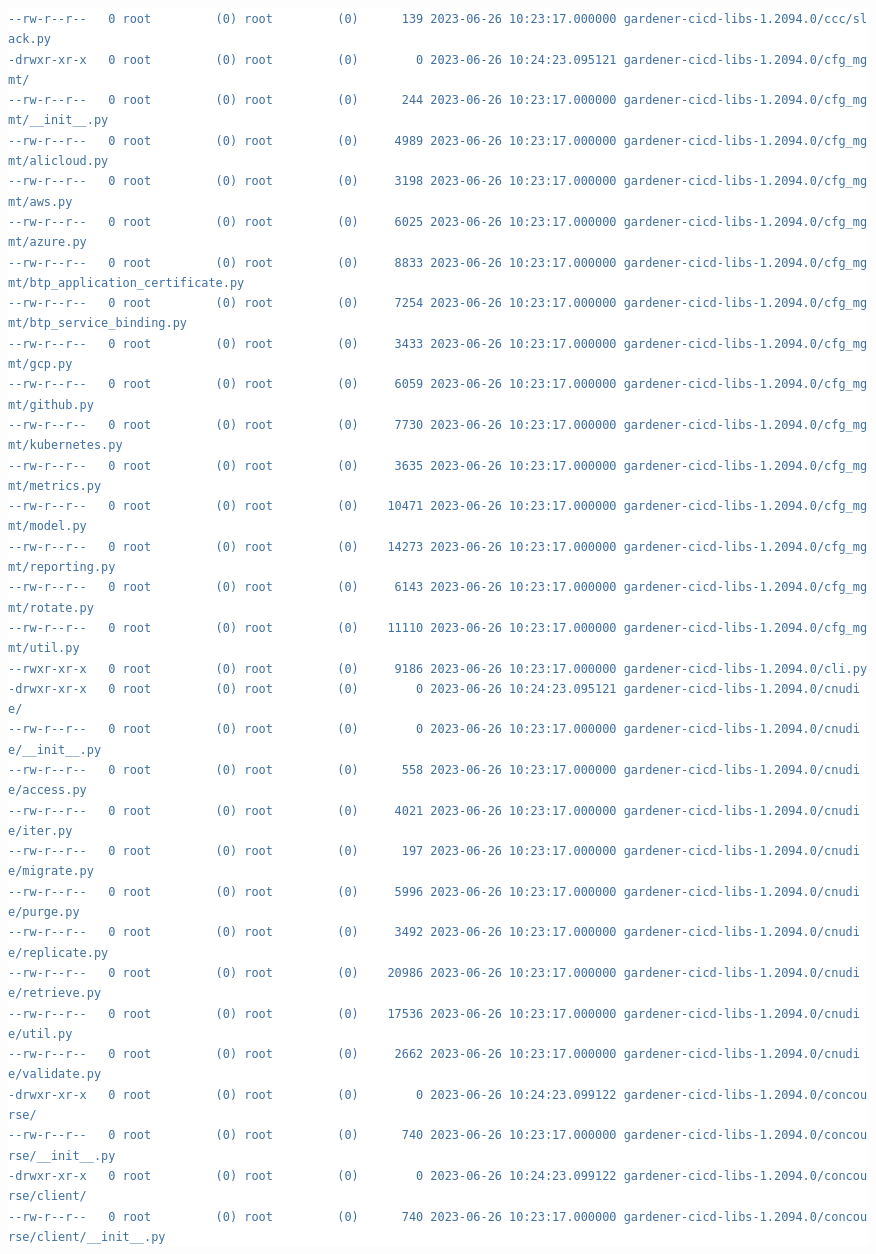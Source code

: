 ```diff
--rw-r--r--   0 root         (0) root         (0)      139 2023-06-26 10:23:17.000000 gardener-cicd-libs-1.2094.0/ccc/slack.py
-drwxr-xr-x   0 root         (0) root         (0)        0 2023-06-26 10:24:23.095121 gardener-cicd-libs-1.2094.0/cfg_mgmt/
--rw-r--r--   0 root         (0) root         (0)      244 2023-06-26 10:23:17.000000 gardener-cicd-libs-1.2094.0/cfg_mgmt/__init__.py
--rw-r--r--   0 root         (0) root         (0)     4989 2023-06-26 10:23:17.000000 gardener-cicd-libs-1.2094.0/cfg_mgmt/alicloud.py
--rw-r--r--   0 root         (0) root         (0)     3198 2023-06-26 10:23:17.000000 gardener-cicd-libs-1.2094.0/cfg_mgmt/aws.py
--rw-r--r--   0 root         (0) root         (0)     6025 2023-06-26 10:23:17.000000 gardener-cicd-libs-1.2094.0/cfg_mgmt/azure.py
--rw-r--r--   0 root         (0) root         (0)     8833 2023-06-26 10:23:17.000000 gardener-cicd-libs-1.2094.0/cfg_mgmt/btp_application_certificate.py
--rw-r--r--   0 root         (0) root         (0)     7254 2023-06-26 10:23:17.000000 gardener-cicd-libs-1.2094.0/cfg_mgmt/btp_service_binding.py
--rw-r--r--   0 root         (0) root         (0)     3433 2023-06-26 10:23:17.000000 gardener-cicd-libs-1.2094.0/cfg_mgmt/gcp.py
--rw-r--r--   0 root         (0) root         (0)     6059 2023-06-26 10:23:17.000000 gardener-cicd-libs-1.2094.0/cfg_mgmt/github.py
--rw-r--r--   0 root         (0) root         (0)     7730 2023-06-26 10:23:17.000000 gardener-cicd-libs-1.2094.0/cfg_mgmt/kubernetes.py
--rw-r--r--   0 root         (0) root         (0)     3635 2023-06-26 10:23:17.000000 gardener-cicd-libs-1.2094.0/cfg_mgmt/metrics.py
--rw-r--r--   0 root         (0) root         (0)    10471 2023-06-26 10:23:17.000000 gardener-cicd-libs-1.2094.0/cfg_mgmt/model.py
--rw-r--r--   0 root         (0) root         (0)    14273 2023-06-26 10:23:17.000000 gardener-cicd-libs-1.2094.0/cfg_mgmt/reporting.py
--rw-r--r--   0 root         (0) root         (0)     6143 2023-06-26 10:23:17.000000 gardener-cicd-libs-1.2094.0/cfg_mgmt/rotate.py
--rw-r--r--   0 root         (0) root         (0)    11110 2023-06-26 10:23:17.000000 gardener-cicd-libs-1.2094.0/cfg_mgmt/util.py
--rwxr-xr-x   0 root         (0) root         (0)     9186 2023-06-26 10:23:17.000000 gardener-cicd-libs-1.2094.0/cli.py
-drwxr-xr-x   0 root         (0) root         (0)        0 2023-06-26 10:24:23.095121 gardener-cicd-libs-1.2094.0/cnudie/
--rw-r--r--   0 root         (0) root         (0)        0 2023-06-26 10:23:17.000000 gardener-cicd-libs-1.2094.0/cnudie/__init__.py
--rw-r--r--   0 root         (0) root         (0)      558 2023-06-26 10:23:17.000000 gardener-cicd-libs-1.2094.0/cnudie/access.py
--rw-r--r--   0 root         (0) root         (0)     4021 2023-06-26 10:23:17.000000 gardener-cicd-libs-1.2094.0/cnudie/iter.py
--rw-r--r--   0 root         (0) root         (0)      197 2023-06-26 10:23:17.000000 gardener-cicd-libs-1.2094.0/cnudie/migrate.py
--rw-r--r--   0 root         (0) root         (0)     5996 2023-06-26 10:23:17.000000 gardener-cicd-libs-1.2094.0/cnudie/purge.py
--rw-r--r--   0 root         (0) root         (0)     3492 2023-06-26 10:23:17.000000 gardener-cicd-libs-1.2094.0/cnudie/replicate.py
--rw-r--r--   0 root         (0) root         (0)    20986 2023-06-26 10:23:17.000000 gardener-cicd-libs-1.2094.0/cnudie/retrieve.py
--rw-r--r--   0 root         (0) root         (0)    17536 2023-06-26 10:23:17.000000 gardener-cicd-libs-1.2094.0/cnudie/util.py
--rw-r--r--   0 root         (0) root         (0)     2662 2023-06-26 10:23:17.000000 gardener-cicd-libs-1.2094.0/cnudie/validate.py
-drwxr-xr-x   0 root         (0) root         (0)        0 2023-06-26 10:24:23.099122 gardener-cicd-libs-1.2094.0/concourse/
--rw-r--r--   0 root         (0) root         (0)      740 2023-06-26 10:23:17.000000 gardener-cicd-libs-1.2094.0/concourse/__init__.py
-drwxr-xr-x   0 root         (0) root         (0)        0 2023-06-26 10:24:23.099122 gardener-cicd-libs-1.2094.0/concourse/client/
--rw-r--r--   0 root         (0) root         (0)      740 2023-06-26 10:23:17.000000 gardener-cicd-libs-1.2094.0/concourse/client/__init__.py
```